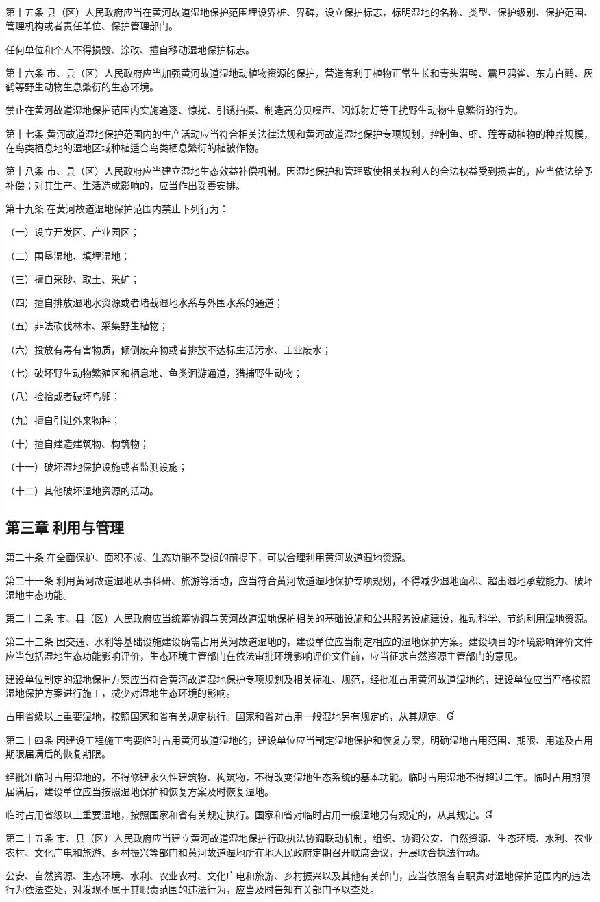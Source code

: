 第十五条 县（区）人民政府应当在黄河故道湿地保护范围埋设界桩、界碑，设立保护标志，标明湿地的名称、类型、保护级别、保护范围、管理机构或者责任单位、保护管理部门。

任何单位和个人不得损毁、涂改、擅自移动湿地保护标志。

第十六条 市、县（区）人民政府应当加强黄河故道湿地动植物资源的保护，营造有利于植物正常生长和青头潜鸭、震旦鸦雀、东方白鹳、灰鹤等野生动物生息繁衍的生态环境。

禁止在黄河故道湿地保护范围内实施追逐、惊扰、引诱拍摄、制造高分贝噪声、闪烁射灯等干扰野生动物生息繁衍的行为。

第十七条 黄河故道湿地保护范围内的生产活动应当符合相关法律法规和黄河故道湿地保护专项规划，控制鱼、虾、莲等动植物的种养规模，在鸟类栖息地的湿地区域种植适合鸟类栖息繁衍的植被作物。

第十八条 市、县（区）人民政府应当建立湿地生态效益补偿机制。因湿地保护和管理致使相关权利人的合法权益受到损害的，应当依法给予补偿；对其生产、生活造成影响的，应当作出妥善安排。

第十九条 在黄河故道湿地保护范围内禁止下列行为：

（一）设立开发区、产业园区；

（二）围垦湿地、填埋湿地；

（三）擅自采砂、取土、采矿；

（四）擅自排放湿地水资源或者堵截湿地水系与外围水系的通道；

（五）非法砍伐林木、采集野生植物；

（六）投放有毒有害物质，倾倒废弃物或者排放不达标生活污水、工业废水；

（七）破坏野生动物繁殖区和栖息地、鱼类洄游通道，猎捕野生动物；

（八）捡拾或者破坏鸟卵；

（九）擅自引进外来物种；

（十）擅自建造建筑物、构筑物；

（十一）破坏湿地保护设施或者监测设施；

（十二）其他破坏湿地资源的活动。

## 第三章  利用与管理

第二十条 在全面保护、面积不减、生态功能不受损的前提下，可以合理利用黄河故道湿地资源。

第二十一条 利用黄河故道湿地从事科研、旅游等活动，应当符合黄河故道湿地保护专项规划，不得减少湿地面积、超出湿地承载能力、破坏湿地生态功能。

第二十二条 市、县（区）人民政府应当统筹协调与黄河故道湿地保护相关的基础设施和公共服务设施建设，推动科学、节约利用湿地资源。

第二十三条 因交通、水利等基础设施建设确需占用黄河故道湿地的，建设单位应当制定相应的湿地保护方案。建设项目的环境影响评价文件应当包括湿地生态功能影响评价，生态环境主管部门在依法审批环境影响评价文件前，应当征求自然资源主管部门的意见。

建设单位制定的湿地保护方案应当符合黄河故道湿地保护专项规划及相关标准、规范，经批准占用黄河故道湿地的，建设单位应当严格按照湿地保护方案进行施工，减少对湿地生态环境的影响。

占用省级以上重要湿地，按照国家和省有关规定执行。国家和省对占用一般湿地另有规定的，从其规定。

第二十四条 因建设工程施工需要临时占用黄河故道湿地的，建设单位应当制定湿地保护和恢复方案，明确湿地占用范围、期限、用途及占用期限届满后的恢复期限。

经批准临时占用湿地的，不得修建永久性建筑物、构筑物，不得改变湿地生态系统的基本功能。临时占用湿地不得超过二年。临时占用期限届满后，建设单位应当按照湿地保护和恢复方案及时恢复湿地。

临时占用省级以上重要湿地，按照国家和省有关规定执行。国家和省对临时占用一般湿地另有规定的，从其规定。

第二十五条 市、县（区）人民政府应当建立黄河故道湿地保护行政执法协调联动机制，组织、协调公安、自然资源、生态环境、水利、农业农村、文化广电和旅游、乡村振兴等部门和黄河故道湿地所在地人民政府定期召开联席会议，开展联合执法行动。

公安、自然资源、生态环境、水利、农业农村、文化广电和旅游、乡村振兴以及其他有关部门，应当依照各自职责对湿地保护范围内的违法行为依法查处，对发现不属于其职责范围的违法行为，应当及时告知有关部门予以查处。

